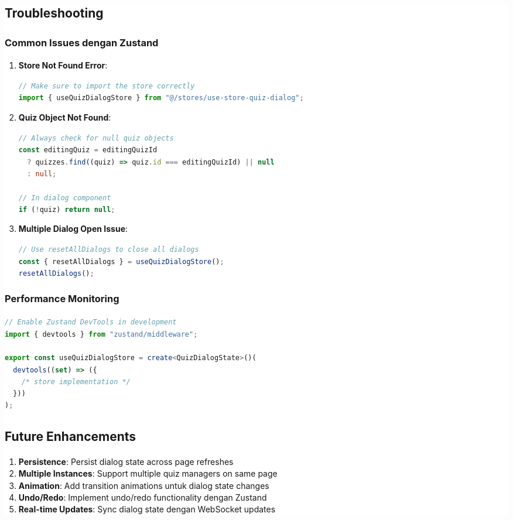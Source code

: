 ## Troubleshooting

### Common Issues dengan Zustand

1. **Store Not Found Error**:

   ```typescript
   // Make sure to import the store correctly
   import { useQuizDialogStore } from "@/stores/use-store-quiz-dialog";
   ```

2. **Quiz Object Not Found**:

   ```typescript
   // Always check for null quiz objects
   const editingQuiz = editingQuizId
     ? quizzes.find((quiz) => quiz.id === editingQuizId) || null
     : null;

   // In dialog component
   if (!quiz) return null;
   ```

3. **Multiple Dialog Open Issue**:
   ```typescript
   // Use resetAllDialogs to close all dialogs
   const { resetAllDialogs } = useQuizDialogStore();
   resetAllDialogs();
   ```

### Performance Monitoring

```typescript
// Enable Zustand DevTools in development
import { devtools } from "zustand/middleware";

export const useQuizDialogStore = create<QuizDialogState>()(
  devtools((set) => ({
    /* store implementation */
  }))
);
```

## Future Enhancements

1. **Persistence**: Persist dialog state across page refreshes
2. **Multiple Instances**: Support multiple quiz managers on same page
3. **Animation**: Add transition animations untuk dialog state changes
4. **Undo/Redo**: Implement undo/redo functionality dengan Zustand
5. **Real-time Updates**: Sync dialog state dengan WebSocket updates
